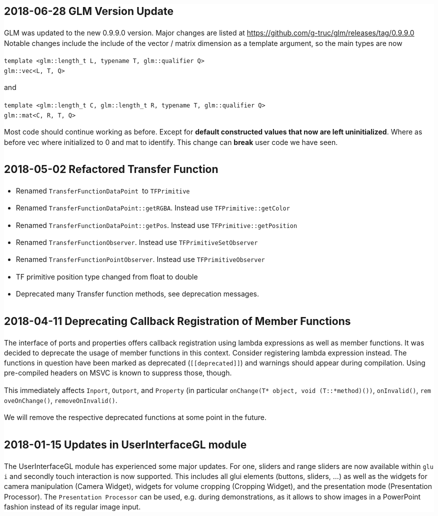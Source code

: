 
## 2018-06-28 GLM Version Update
GLM was updated to the new 0.9.9.0 version. Major changes are listed at https://github.com/g-truc/glm/releases/tag/0.9.9.0
Notable changes include the include of the vector / matrix dimension as a template argument, so the main types are now
```
template <glm::length_t L, typename T, glm::qualifier Q>
glm::vec<L, T, Q> 
```
and
```
template <glm::length_t C, glm::length_t R, typename T, glm::qualifier Q>
glm::mat<C, R, T, Q>
```
Most code should continue working as before. Except for __default constructed values that now are left uninitialized__. Where as before vec where initialized to 0 and mat to identify. This change can __break__ user code we have seen.  

## 2018-05-02 Refactored Transfer Function

- Renamed `TransferFunctionDataPoint `to `TFPrimitive`
- Renamed `TransferFunctionDataPoint::getRGBA`. Instead use `TFPrimitive::getColor`
- Renamed `TransferFunctionDataPoint::getPos`. Instead use `TFPrimitive::getPosition`
- Renamed `TransferFunctionObserver`. Instead use `TFPrimitiveSetObserver`
- Renamed `TransferFunctionPointObserver`. Instead use `TFPrimitiveObserver`

- TF primitive position type changed from float to double
- Deprecated many Transfer function methods, see deprecation messages. 

## 2018-04-11 Deprecating Callback Registration of Member Functions

The interface of ports and properties offers callback registration using lambda expressions as well as member functions. It was decided to deprecate the usage of member functions in this context. Consider registering lambda expression instead.
The functions in question have been marked as deprecated (`[[deprecated]]`) and warnings should appear during compilation. Using pre-compiled headers on MSVC is known to suppress those, though.

This immediately affects `Inport`, `Outport`, and `Property` (in particular `onChange(T* object, void (T::*method)())`, `onInvalid()`, `removeOnChange()`, `removeOnInvalid()`.

We will remove the respective deprecated functions at some point in the future.

## 2018-01-15 Updates in UserInterfaceGL module

The UserInterfaceGL module has experienced some major updates. For one, sliders and range sliders are now available within `glui` and secondly touch interaction is now supported. This includes all glui elements (buttons, sliders, ...) as well as the widgets for camera manipulation (Camera Widget), widgets for volume cropping (Cropping Widget), and the presentation mode (Presentation Processor). The `Presentation Processor` can be used, e.g. during demonstrations, as it allows to show images in a PowerPoint fashion instead of its regular image input. 

